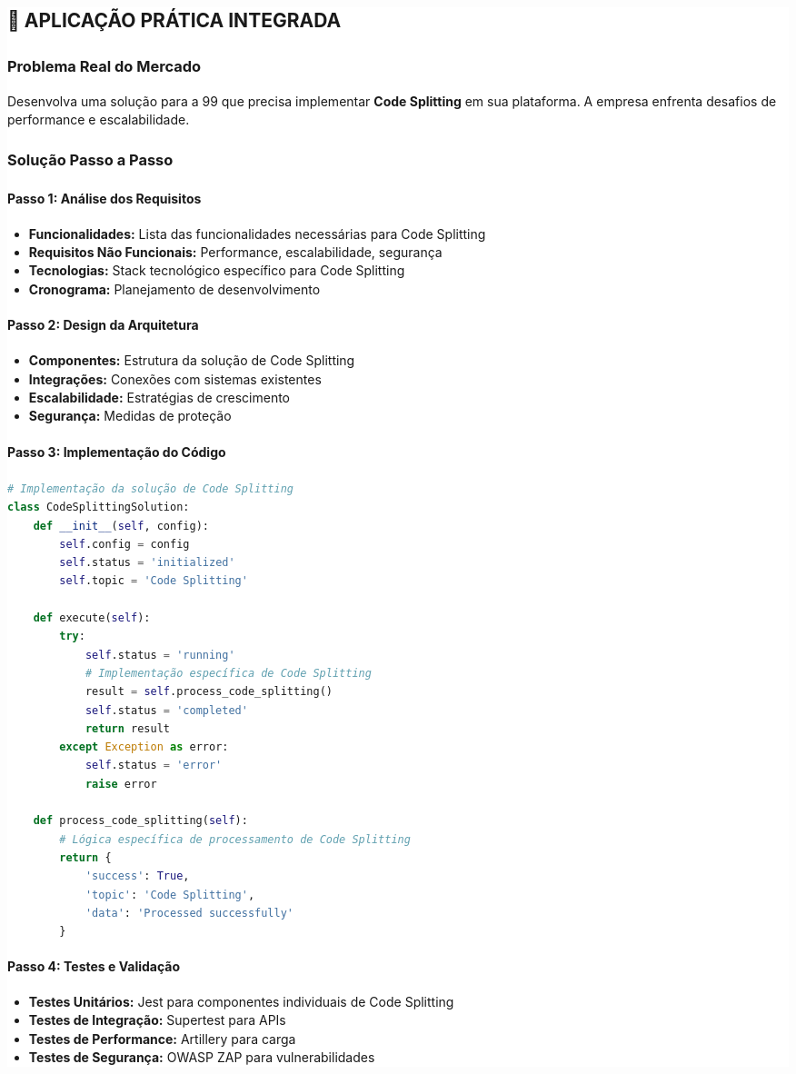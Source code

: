 
## 🚀 **APLICAÇÃO PRÁTICA INTEGRADA**

### **Problema Real do Mercado**
Desenvolva uma solução para a 99 que precisa implementar **Code Splitting** em sua plataforma. A empresa enfrenta desafios de performance e escalabilidade.

### **Solução Passo a Passo**

#### **Passo 1: Análise dos Requisitos**
- **Funcionalidades:** Lista das funcionalidades necessárias para Code Splitting
- **Requisitos Não Funcionais:** Performance, escalabilidade, segurança
- **Tecnologias:** Stack tecnológico específico para Code Splitting
- **Cronograma:** Planejamento de desenvolvimento

#### **Passo 2: Design da Arquitetura**
- **Componentes:** Estrutura da solução de Code Splitting
- **Integrações:** Conexões com sistemas existentes
- **Escalabilidade:** Estratégias de crescimento
- **Segurança:** Medidas de proteção

#### **Passo 3: Implementação do Código**
```python
# Implementação da solução de Code Splitting
class CodeSplittingSolution:
    def __init__(self, config):
        self.config = config
        self.status = 'initialized'
        self.topic = 'Code Splitting'
    
    def execute(self):
        try:
            self.status = 'running'
            # Implementação específica de Code Splitting
            result = self.process_code_splitting()
            self.status = 'completed'
            return result
        except Exception as error:
            self.status = 'error'
            raise error
    
    def process_code_splitting(self):
        # Lógica específica de processamento de Code Splitting
        return {
            'success': True,
            'topic': 'Code Splitting',
            'data': 'Processed successfully'
        }
```

#### **Passo 4: Testes e Validação**
- **Testes Unitários:** Jest para componentes individuais de Code Splitting
- **Testes de Integração:** Supertest para APIs
- **Testes de Performance:** Artillery para carga
- **Testes de Segurança:** OWASP ZAP para vulnerabilidades
